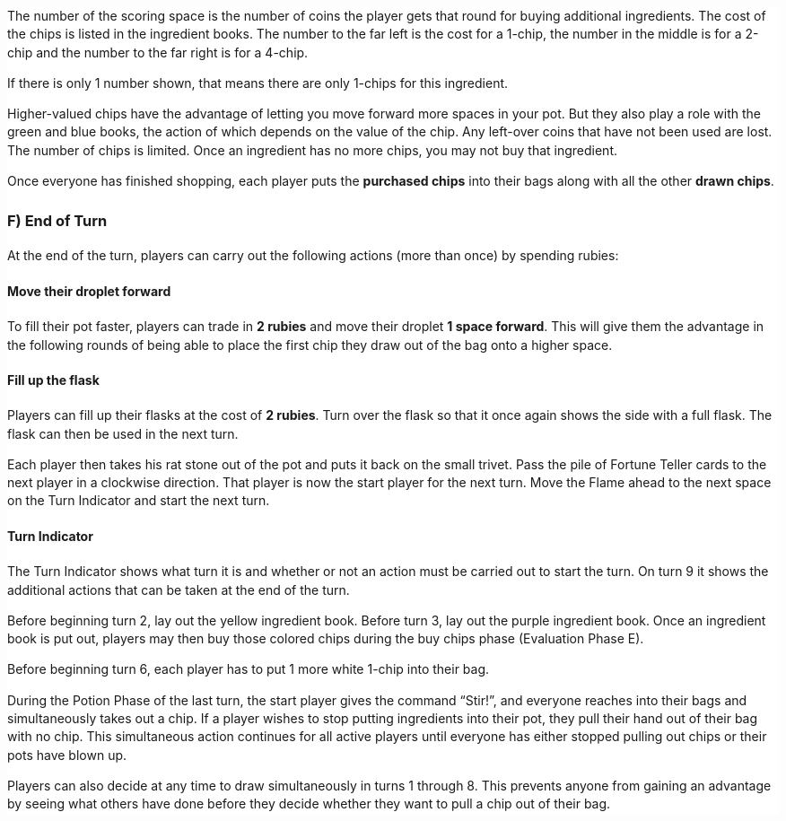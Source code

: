 The number of the scoring space is the number of coins the player gets that round for buying additional ingredients. The cost of the chips is listed in the ingredient books. The number to the far left is the cost for a 1-chip, the number in the middle is for a 2-chip and the number to the far right is for a 4-chip.

If there is only 1 number shown, that means there are only 1-chips for this ingredient.

Higher-valued chips have the advantage of letting you move forward more spaces in your pot. But they also play a role with the green and blue books, the action of which depends on the value of the chip. Any left-over coins that have not been used are lost. The number of chips is limited. Once an ingredient has no more chips, you may not buy that ingredient.

Once everyone has finished shopping, each player puts the **purchased chips** into their bags along with all the other **drawn chips**.

### F) End of Turn

At the end of the turn, players can carry out the following actions (more than once) by spending rubies:

#### Move their droplet forward

To fill their pot faster, players can trade in **2 rubies** and move their droplet **1 space forward**. This will give them the advantage in the following rounds of being able to place the first chip they draw out of the bag onto a higher space.

#### Fill up the flask

Players can fill up their flasks at the cost of **2 rubies**. Turn over the flask so that it once again shows the side with a full flask. The flask can then be used in the next turn.

Each player then takes his rat stone out of the pot and puts it back on the small trivet. Pass the pile of Fortune Teller cards to the next player in a clockwise direction. That player is now the start player for the next turn. Move the Flame ahead to the next space on the Turn Indicator and start the next turn.

#### Turn Indicator

The Turn Indicator shows what turn it is and whether or not an action must be carried out to start the turn. On turn 9 it shows the additional actions that can be taken at the end of the turn.

Before beginning turn 2, lay out the yellow ingredient book. Before turn 3, lay out the purple ingredient book. Once an ingredient book is put out, players may then buy those colored chips during the buy chips phase (Evaluation Phase E).

Before beginning turn 6, each player has to put 1 more white 1-chip into their bag.

During the Potion Phase of the last turn, the start player gives the command “Stir!”, and everyone reaches into their bags and simultaneously takes out a chip. If a player wishes to stop putting ingredients into their pot, they pull their hand out of their bag with no chip. This simultaneous action continues for all active players until everyone has either stopped pulling out chips or their pots have blown up.

Players can also decide at any time to draw simultaneously in turns 1 through 8. This prevents anyone from gaining an advantage by seeing what others have done before they decide whether they want to pull a chip out of their bag.
